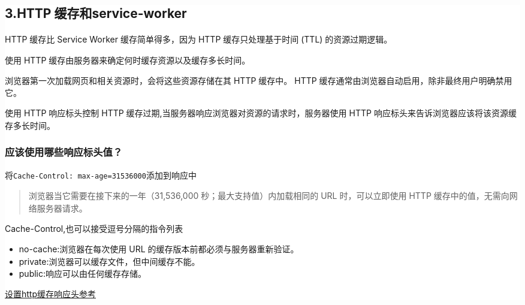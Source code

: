 ## 3.HTTP 缓存和service-worker
HTTP 缓存比 Service Worker 缓存简单得多，因为 HTTP 缓存只处理基于时间 (TTL) 的资源过期逻辑。

使用 HTTP 缓存由服务器来确定何时缓存资源以及缓存多长时间。

浏览器第一次加载网页和相关资源时，会将这些资源存储在其 HTTP 缓存中。 HTTP 缓存通常由浏览器自动启用，除非最终用户明确禁用它。

使用 HTTP 响应标头控制 HTTP 缓存过期,当服务器响应浏览器对资源的请求时，服务器使用 HTTP 响应标头来告诉浏览器应该将该资源缓存多长时间。

### 应该使用哪些响应标头值？
将`Cache-Control: max-age=31536000`添加到响应中
>浏览器当它需要在接下来的一年（31,536,000 秒；最大支持值）内加载相同的 URL 时，可以立即使用 HTTP 缓存中的值，无需向网络服务器请求。

Cache-Control,也可以接受逗号分隔的指令列表
* no-cache:浏览器在每次使用 URL 的缓存版本前都必须与服务器重新验证。
* private:浏览器可以缓存文件，但中间缓存不能。
* public:响应可以由任何缓存存储。

[设置http缓存响应头参考](https://web.dev/http-cache/#response-header-strategies)